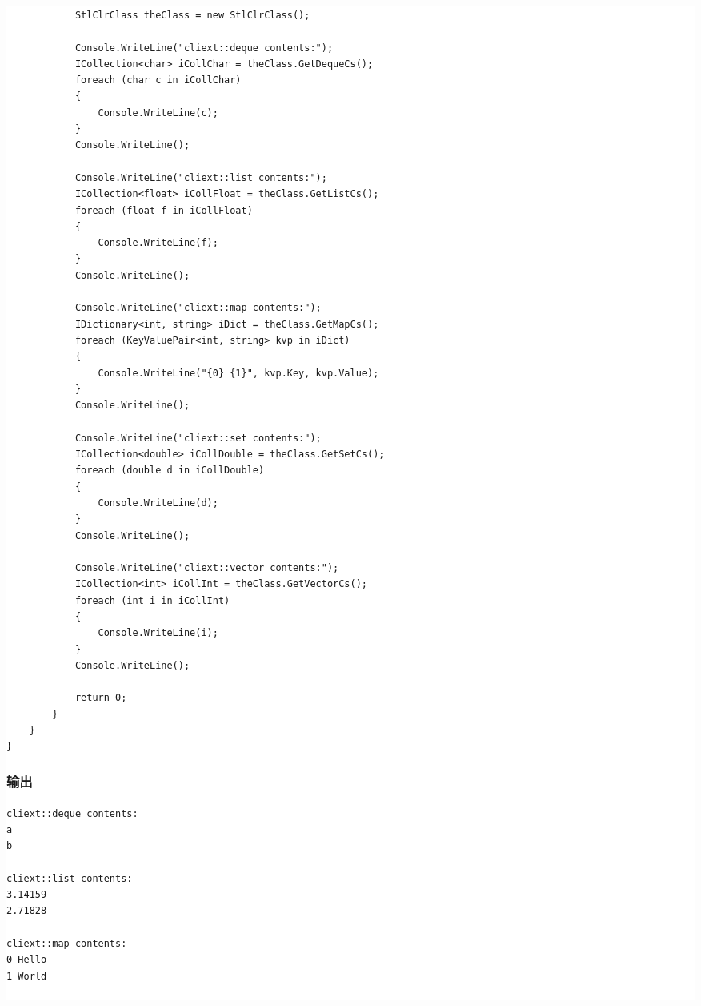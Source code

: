 ```  
            StlClrClass theClass = new StlClrClass();  
  
            Console.WriteLine("cliext::deque contents:");  
            ICollection<char> iCollChar = theClass.GetDequeCs();  
            foreach (char c in iCollChar)  
            {  
                Console.WriteLine(c);  
            }  
            Console.WriteLine();  
  
            Console.WriteLine("cliext::list contents:");  
            ICollection<float> iCollFloat = theClass.GetListCs();  
            foreach (float f in iCollFloat)  
            {  
                Console.WriteLine(f);  
            }  
            Console.WriteLine();  
  
            Console.WriteLine("cliext::map contents:");  
            IDictionary<int, string> iDict = theClass.GetMapCs();  
            foreach (KeyValuePair<int, string> kvp in iDict)  
            {  
                Console.WriteLine("{0} {1}", kvp.Key, kvp.Value);  
            }  
            Console.WriteLine();  
  
            Console.WriteLine("cliext::set contents:");  
            ICollection<double> iCollDouble = theClass.GetSetCs();  
            foreach (double d in iCollDouble)  
            {  
                Console.WriteLine(d);  
            }  
            Console.WriteLine();  
  
            Console.WriteLine("cliext::vector contents:");  
            ICollection<int> iCollInt = theClass.GetVectorCs();  
            foreach (int i in iCollInt)  
            {  
                Console.WriteLine(i);  
            }  
            Console.WriteLine();  
  
            return 0;  
        }  
    }  
}  
```  
  
### <a name="output"></a>输出  
  
```  
cliext::deque contents:  
a  
b  
  
cliext::list contents:  
3.14159  
2.71828  
  
cliext::map contents:  
0 Hello  
1 World  
  
```